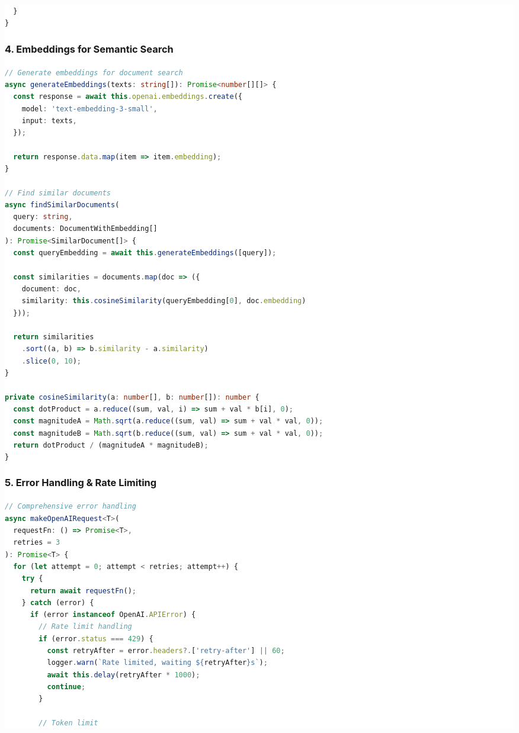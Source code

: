 ```typescript
  }
}
```

### 4. Embeddings for Semantic Search

```typescript
// Generate embeddings for document search
async generateEmbeddings(texts: string[]): Promise<number[][]> {
  const response = await this.openai.embeddings.create({
    model: 'text-embedding-3-small',
    input: texts,
  });

  return response.data.map(item => item.embedding);
}

// Find similar documents
async findSimilarDocuments(
  query: string, 
  documents: DocumentWithEmbedding[]
): Promise<SimilarDocument[]> {
  const queryEmbedding = await this.generateEmbeddings([query]);
  
  const similarities = documents.map(doc => ({
    document: doc,
    similarity: this.cosineSimilarity(queryEmbedding[0], doc.embedding)
  }));

  return similarities
    .sort((a, b) => b.similarity - a.similarity)
    .slice(0, 10);
}

private cosineSimilarity(a: number[], b: number[]): number {
  const dotProduct = a.reduce((sum, val, i) => sum + val * b[i], 0);
  const magnitudeA = Math.sqrt(a.reduce((sum, val) => sum + val * val, 0));
  const magnitudeB = Math.sqrt(b.reduce((sum, val) => sum + val * val, 0));
  return dotProduct / (magnitudeA * magnitudeB);
}
```

### 5. Error Handling & Rate Limiting

```typescript
// Comprehensive error handling
async makeOpenAIRequest<T>(
  requestFn: () => Promise<T>,
  retries = 3
): Promise<T> {
  for (let attempt = 0; attempt < retries; attempt++) {
    try {
      return await requestFn();
    } catch (error) {
      if (error instanceof OpenAI.APIError) {
        // Rate limit handling
        if (error.status === 429) {
          const retryAfter = error.headers?.['retry-after'] || 60;
          logger.warn(`Rate limited, waiting ${retryAfter}s`);
          await this.delay(retryAfter * 1000);
          continue;
        }
        
        // Token limit
```